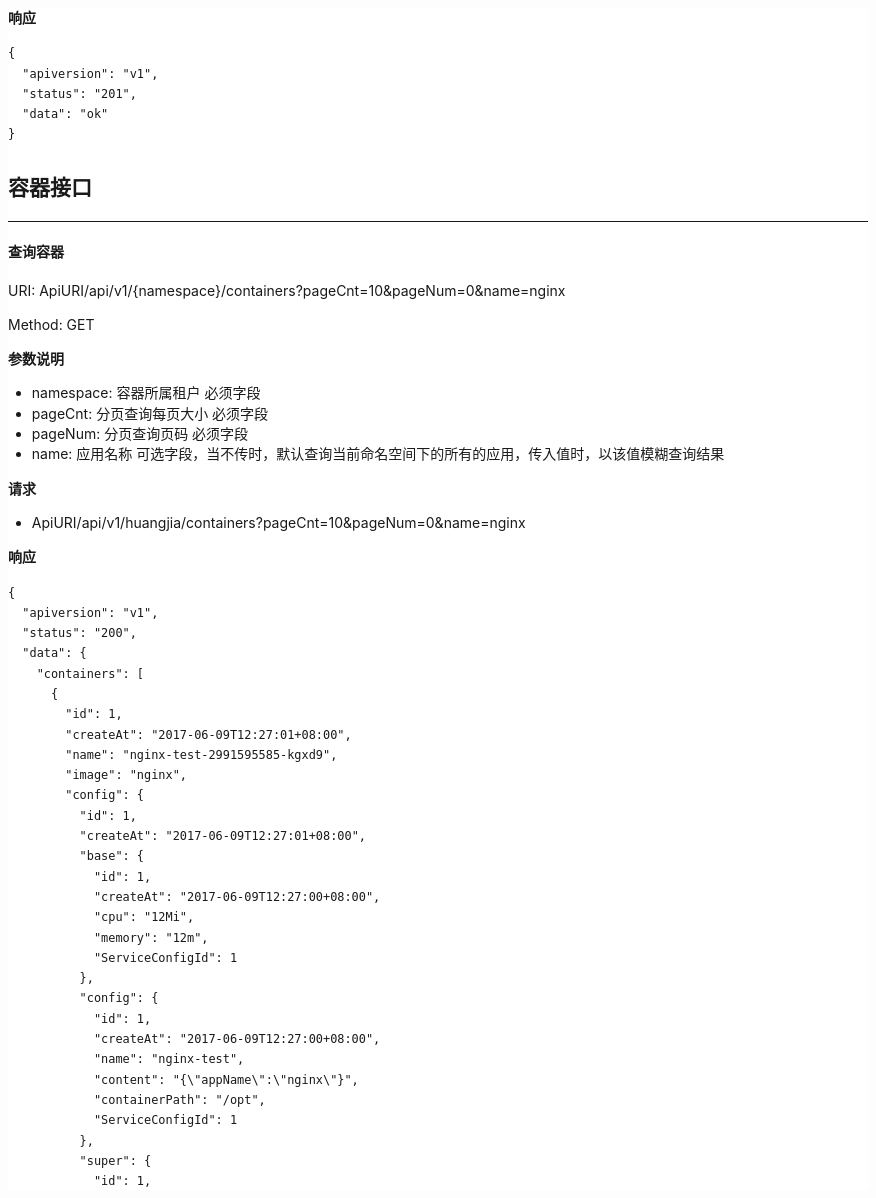**响应**

```
{
  "apiversion": "v1",
  "status": "201",
  "data": "ok"
}

```



## <span id="12">容器接口</span>
---

#### <span id="12.1">查询容器</span>


URI: ApiURI/api/v1/{namespace}/containers?pageCnt=10&pageNum=0&name=nginx

Method: GET

**参数说明**

- namespace: 容器所属租户   必须字段
- pageCnt: 分页查询每页大小  必须字段
- pageNum: 分页查询页码  必须字段
- name: 应用名称  可选字段，当不传时，默认查询当前命名空间下的所有的应用，传入值时，以该值模糊查询结果


**请求**

- ApiURI/api/v1/huangjia/containers?pageCnt=10&pageNum=0&name=nginx


**响应**


```
{
  "apiversion": "v1",
  "status": "200",
  "data": {
    "containers": [
      {
        "id": 1,
        "createAt": "2017-06-09T12:27:01+08:00",
        "name": "nginx-test-2991595585-kgxd9",
        "image": "nginx",
        "config": {
          "id": 1,
          "createAt": "2017-06-09T12:27:01+08:00",
          "base": {
            "id": 1,
            "createAt": "2017-06-09T12:27:00+08:00",
            "cpu": "12Mi",
            "memory": "12m",
            "ServiceConfigId": 1
          },
          "config": {
            "id": 1,
            "createAt": "2017-06-09T12:27:00+08:00",
            "name": "nginx-test",
            "content": "{\"appName\":\"nginx\"}",
            "containerPath": "/opt",
            "ServiceConfigId": 1
          },
          "super": {
            "id": 1,
```